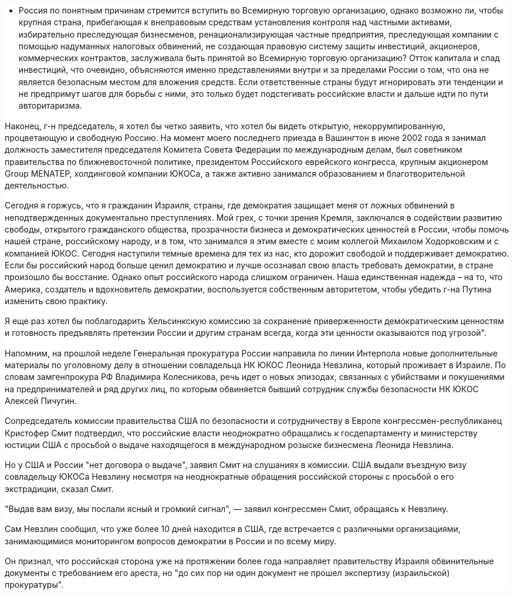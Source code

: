 - Россия по понятным причинам стремится вступить во Всемирную торговую организацию, однако возможно ли, чтобы крупная страна, прибегающая к внеправовым средствам установления контроля над частными активами, избирательно преследующая бизнесменов, ренационализирующая частные предприятия, преследующая компании с помощью надуманных налоговых обвинений, не создающая правовую систему защиты инвестиций, акционеров, коммерческих контрактов, заслуживала быть принятой во Всемирную торговую организацию? Отток капитала и спад инвестиций, что очевидно, объясняются именно представлениями внутри и за пределами России о том, что она не является безопасным местом для вложения средств. Если ответственные страны будут игнорировать эти тенденции и не предпримут шагов для борьбы с ними, это только будет подстегивать российские власти и дальше идти по пути авторитаризма.

Наконец, г-н председатель, я хотел бы четко заявить, что хотел бы видеть открытую, некоррумпированную, процветающую и свободную Россию. На момент моего последнего приезда в Вашингтон в июне 2002 года я занимал должность заместителя председателя Комитета Совета Федерации по международным делам, был советником правительства по ближневосточной политике, президентом Российского еврейского конгресса, крупным акционером Group MENATEP, холдинговой компании ЮКОСа, а также активно занимался образованием и благотворительной деятельностью.

Сегодня я горжусь, что я гражданин Израиля, страны, где демократия защищает меня от ложных обвинений в неподтвержденных документально преступлениях. Мой грех, с точки зрения Кремля, заключался в содействии развитию свободы, открытого гражданского общества, прозрачности бизнеса и демократических ценностей в России, чтобы помочь нашей стране, российскому народу, и в том, что занимался я этим вместе с моим коллегой Михаилом Ходорковским и с компанией ЮКОС. Сегодня наступили темные времена для тех из нас, кто дорожит свободой и поддерживает демократию. Если бы российский народ больше ценил демократию и лучше осознавал свою власть требовать демократии, в стране произошло бы восстание. Однако опыт российского народа слишком ограничен. Наша единственная надежда – на то, что Америка, создатель и вдохновитель демократии, воспользуется собственным авторитетом, чтобы убедить г-на Путина изменить свою практику.

Я еще раз хотел бы поблагодарить Хельсинкскую комиссию за сохранение приверженности демократическим ценностям и готовность предъявлять претензии России и другим странам всегда, когда эти ценности оказываются под угрозой".

Напомним, на прошлой неделе Генеральная прокуратура России направила по линии Интерпола новые дополнительные материалы по уголовному делу в отношении совладельца НК ЮКОС Леонида Невзлина, который проживает в Израиле. По словам замгенпрокура РФ Владимира Колесникова, речь идет о новых эпизодах, связанных с убийствами и покушениями на предпринимателей и ряд других лиц, по которым обвиняется бывший сотрудник службы безопасности НК ЮКОС Алексей Пичугин.

Сопредседатель комиссии правительства США по безопасности и сотрудничеству в Европе конгрессмен-республиканец Кристофер Смит подтвердил, что российские власти неоднократно обращались к госдепартаменту и министерству юстиции США с просьбой о выдаче находящегося в международном розыске бизнесмена Леонида Невзлина.

Но у США и России "нет договора о выдаче", заявил Смит на слушаниях в комиссии. США выдали въездную визу совладельцу ЮКОСа Невзлину несмотря на неоднократные обращения российской стороны с просьбой о его экстрадиции, сказал Смит.

"Выдав вам визу, мы послали ясный и громкий сигнал", &mdash; заявил конгрессмен Смит, обращаясь к Невзлину.

Сам Невзлин сообщил, что уже более 10 дней находится в США, где встречается с различными организациями, занимающимися мониторингом вопросов демократии в России и по всему миру.

Он признал, что российская сторона уже на протяжении более года направляет правительству Израиля обвинительные документы с требованием его ареста, но "до сих пор ни один документ не прошел экспертизу (израильской) прокуратуры".
